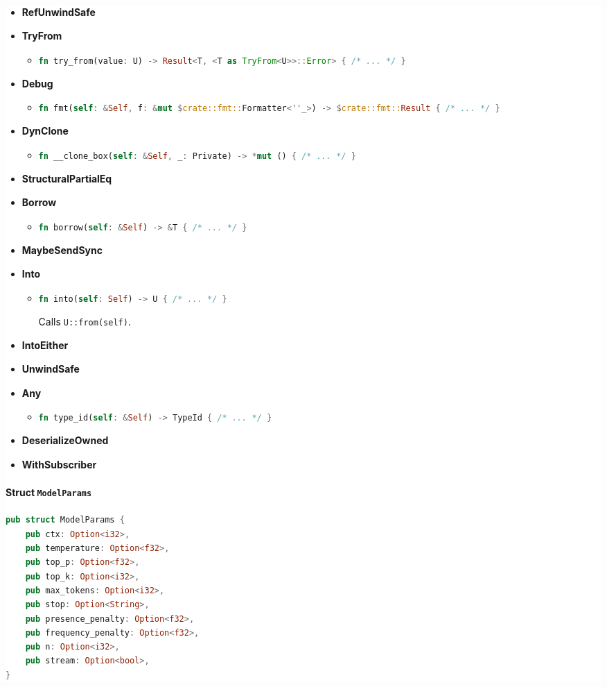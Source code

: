 - **RefUnwindSafe**
- **TryFrom**
  - ```rust
    fn try_from(value: U) -> Result<T, <T as TryFrom<U>>::Error> { /* ... */ }
    ```

- **Debug**
  - ```rust
    fn fmt(self: &Self, f: &mut $crate::fmt::Formatter<''_>) -> $crate::fmt::Result { /* ... */ }
    ```

- **DynClone**
  - ```rust
    fn __clone_box(self: &Self, _: Private) -> *mut () { /* ... */ }
    ```

- **StructuralPartialEq**
- **Borrow**
  - ```rust
    fn borrow(self: &Self) -> &T { /* ... */ }
    ```

- **MaybeSendSync**
- **Into**
  - ```rust
    fn into(self: Self) -> U { /* ... */ }
    ```
    Calls `U::from(self)`.

- **IntoEither**
- **UnwindSafe**
- **Any**
  - ```rust
    fn type_id(self: &Self) -> TypeId { /* ... */ }
    ```

- **DeserializeOwned**
- **WithSubscriber**
#### Struct `ModelParams`

```rust
pub struct ModelParams {
    pub ctx: Option<i32>,
    pub temperature: Option<f32>,
    pub top_p: Option<f32>,
    pub top_k: Option<i32>,
    pub max_tokens: Option<i32>,
    pub stop: Option<String>,
    pub presence_penalty: Option<f32>,
    pub frequency_penalty: Option<f32>,
    pub n: Option<i32>,
    pub stream: Option<bool>,
}
```

